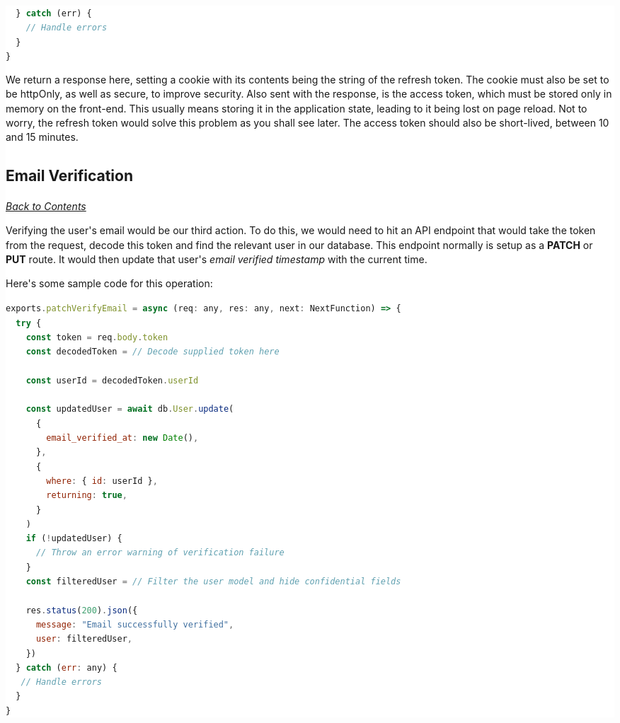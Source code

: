 ```js
  } catch (err) {
    // Handle errors
  }
}
```

We return a response here, setting a cookie with its contents being the string of the refresh token. The cookie must also be set to be httpOnly, as well as secure, to improve security. Also sent with the response, is the access token, which must be stored only in memory on the front-end. This usually means storing it in the application state, leading to it being lost on page reload. Not to worry, the refresh token would solve this problem as you shall see later. The access token should also be short-lived, between 10 and 15 minutes.

## Email Verification
[*Back to Contents*](#table-of-contents)

Verifying the user's email would be our third action. To do this, we would need to hit an API endpoint that would take the token from the request, decode this token and find the relevant user in our database. This endpoint normally is setup as a **PATCH** or **PUT** route. It would then update that user's *email verified timestamp* with the current time.

Here's some sample code for this operation:

```js
exports.patchVerifyEmail = async (req: any, res: any, next: NextFunction) => {
  try {
    const token = req.body.token
    const decodedToken = // Decode supplied token here

    const userId = decodedToken.userId

    const updatedUser = await db.User.update(
      {
        email_verified_at: new Date(),
      },
      {
        where: { id: userId },
        returning: true,
      }
    )
    if (!updatedUser) {
      // Throw an error warning of verification failure
    }
    const filteredUser = // Filter the user model and hide confidential fields

    res.status(200).json({
      message: "Email successfully verified",
      user: filteredUser,
    })
  } catch (err: any) {
   // Handle errors
  }
}
```

